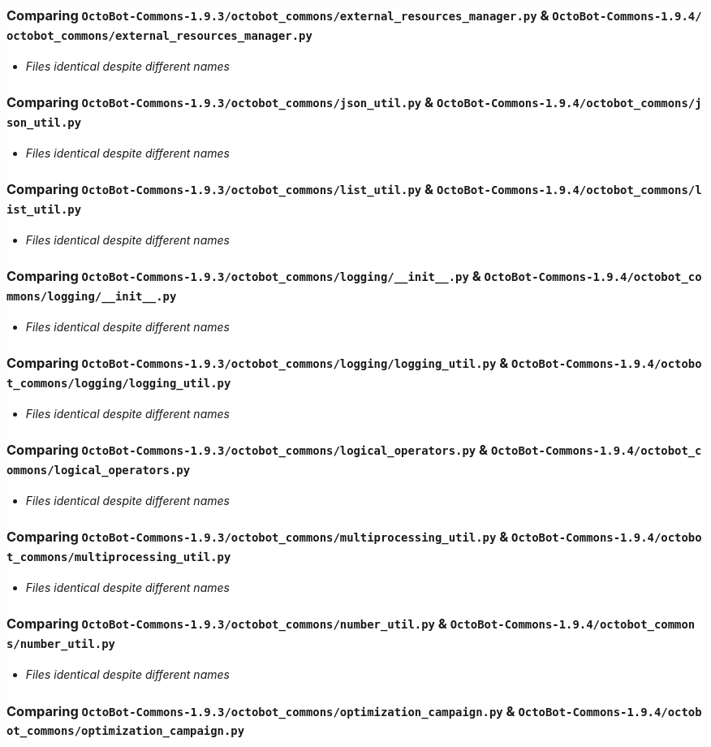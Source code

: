 ### Comparing `OctoBot-Commons-1.9.3/octobot_commons/external_resources_manager.py` & `OctoBot-Commons-1.9.4/octobot_commons/external_resources_manager.py`

 * *Files identical despite different names*

### Comparing `OctoBot-Commons-1.9.3/octobot_commons/json_util.py` & `OctoBot-Commons-1.9.4/octobot_commons/json_util.py`

 * *Files identical despite different names*

### Comparing `OctoBot-Commons-1.9.3/octobot_commons/list_util.py` & `OctoBot-Commons-1.9.4/octobot_commons/list_util.py`

 * *Files identical despite different names*

### Comparing `OctoBot-Commons-1.9.3/octobot_commons/logging/__init__.py` & `OctoBot-Commons-1.9.4/octobot_commons/logging/__init__.py`

 * *Files identical despite different names*

### Comparing `OctoBot-Commons-1.9.3/octobot_commons/logging/logging_util.py` & `OctoBot-Commons-1.9.4/octobot_commons/logging/logging_util.py`

 * *Files identical despite different names*

### Comparing `OctoBot-Commons-1.9.3/octobot_commons/logical_operators.py` & `OctoBot-Commons-1.9.4/octobot_commons/logical_operators.py`

 * *Files identical despite different names*

### Comparing `OctoBot-Commons-1.9.3/octobot_commons/multiprocessing_util.py` & `OctoBot-Commons-1.9.4/octobot_commons/multiprocessing_util.py`

 * *Files identical despite different names*

### Comparing `OctoBot-Commons-1.9.3/octobot_commons/number_util.py` & `OctoBot-Commons-1.9.4/octobot_commons/number_util.py`

 * *Files identical despite different names*

### Comparing `OctoBot-Commons-1.9.3/octobot_commons/optimization_campaign.py` & `OctoBot-Commons-1.9.4/octobot_commons/optimization_campaign.py`
